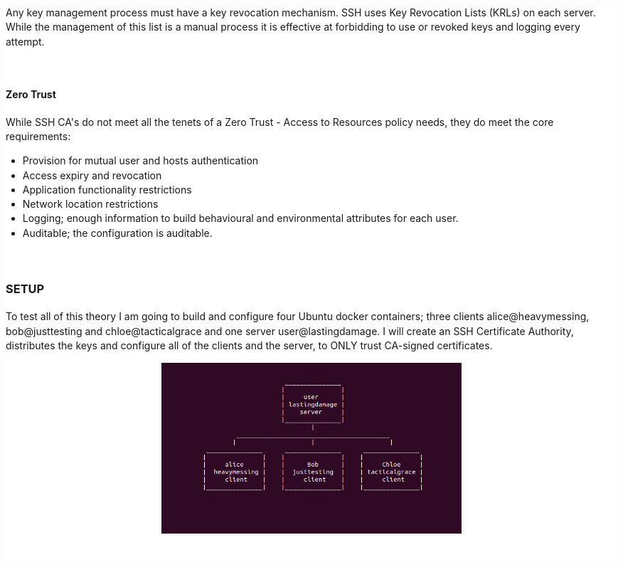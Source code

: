 Any key management process must have a key revocation mechanism. SSH uses Key Revocation Lists (KRLs) on each server. While the management of this list is a manual process it is effective at forbidding to use or revoked keys and logging every attempt.

<br>

#### Zero Trust 

While SSH CA's do not meet all the tenets of a Zero Trust - Access to Resources policy needs, they do meet the core requirements:

- Provision for mutual user and hosts authentication
- Access expiry and revocation
- Application functionality restrictions
- Network location restrictions
- Logging; enough information to build behavioural and environmental attributes for each user.
- Auditable; the configuration is auditable.

<br>

### SETUP

To test all of this theory I am going to build and configure four Ubuntu docker containers; three clients alice@heavymessing, bob@justtesting and chloe@tacticalgrace and one server user@lastingdamage. I will create an SSH Certificate Authority, distributes the keys and configure all of the clients and the server, to ONLY trust CA-signed certificates.

<p align="center" width="100%">
    <img width="49%" src="/assets/images/a-setup.png"> 
</p>

<br>
